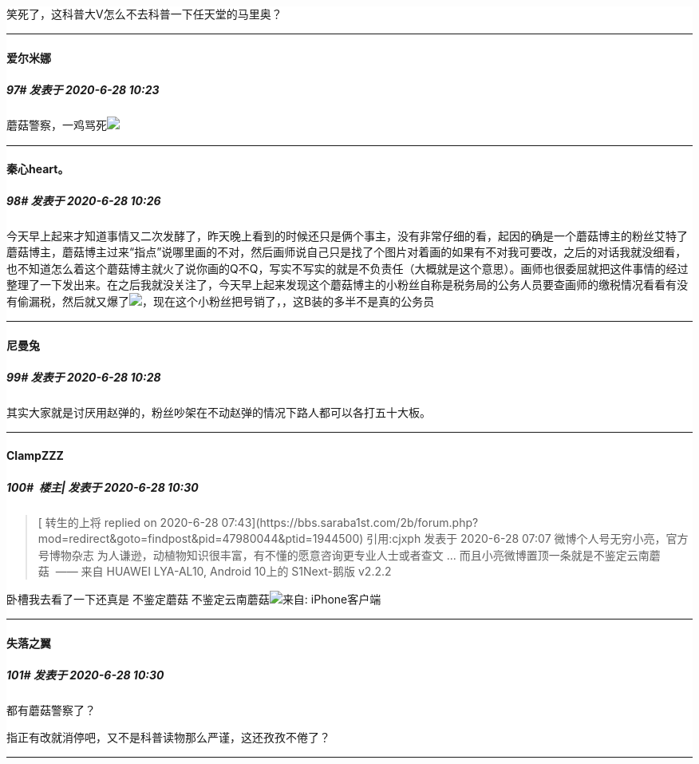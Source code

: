 
笑死了，这科普大V怎么不去科普一下任天堂的马里奥？


-----

####  爱尔米娜  
##### 97#       发表于 2020-6-28 10:23


蘑菇警察，一鸡骂死<img src="https://static.saraba1st.com/image/smiley/face2017/130.png" referrerpolicy="no-referrer">


-----

####  秦心heart。  
##### 98#       发表于 2020-6-28 10:26


今天早上起来才知道事情又二次发酵了，昨天晚上看到的时候还只是俩个事主，没有非常仔细的看，起因的确是一个蘑菇博主的粉丝艾特了蘑菇博主，蘑菇博主过来“指点”说哪里画的不对，然后画师说自己只是找了个图片对着画的如果有不对我可要改，之后的对话我就没细看，也不知道怎么着这个蘑菇博主就火了说你画的Q不Q，写实不写实的就是不负责任（大概就是这个意思）。画师也很委屈就把这件事情的经过整理了一下发出来。在之后我就没关注了，今天早上起来发现这个蘑菇博主的小粉丝自称是税务局的公务人员要查画师的缴税情况看看有没有偷漏税，然后就又爆了<img src="https://static.saraba1st.com/image/smiley/face2017/065.png" referrerpolicy="no-referrer">，现在这个小粉丝把号销了，，这B装的多半不是真的公务员


-----

####  尼曼兔  
##### 99#       发表于 2020-6-28 10:28


其实大家就是讨厌用赵弹的，粉丝吵架在不动赵弹的情况下路人都可以各打五十大板。


-----

####  ClampZZZ  
##### 100#         楼主| 发表于 2020-6-28 10:30


<blockquote>[ 转生的上将 replied on 2020-6-28 07:43](https://bbs.saraba1st.com/2b/forum.php?mod=redirect&amp;goto=findpost&amp;pid=47980044&amp;ptid=1944500) 引用:cjxph 发表于 2020-6-28 07:07 微博个人号无穷小亮，官方号博物杂志 为人谦逊，动植物知识很丰富，有不懂的愿意咨询更专业人士或者查文 ... 而且小亮微博置顶一条就是不鉴定云南蘑菇  —— 来自 HUAWEI LYA-AL10, Android 10上的 S1Next-鹅版 v2.2.2 </blockquote>
卧槽我去看了一下还真是
不鉴定蘑菇
不鉴定云南蘑菇<img src="https://static.saraba1st.com/image/smiley/face2017/068.png" referrerpolicy="no-referrer">来自: iPhone客户端


-----

####  失落之翼  
##### 101#       发表于 2020-6-28 10:30


都有蘑菇警察了？

指正有改就消停吧，又不是科普读物那么严谨，这还孜孜不倦了？


-----
